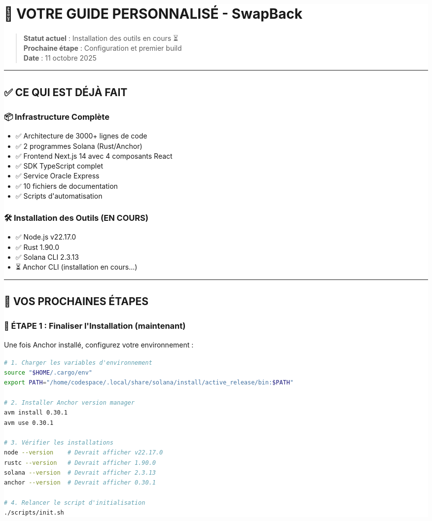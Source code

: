 # 🎯 VOTRE GUIDE PERSONNALISÉ - SwapBack

> **Statut actuel** : Installation des outils en cours ⏳  
> **Prochaine étape** : Configuration et premier build  
> **Date** : 11 octobre 2025

---

## ✅ CE QUI EST DÉJÀ FAIT

### 📦 Infrastructure Complète
- ✅ Architecture de 3000+ lignes de code
- ✅ 2 programmes Solana (Rust/Anchor)
- ✅ Frontend Next.js 14 avec 4 composants React
- ✅ SDK TypeScript complet
- ✅ Service Oracle Express
- ✅ 10 fichiers de documentation
- ✅ Scripts d'automatisation

### 🛠️ Installation des Outils (EN COURS)
- ✅ Node.js v22.17.0
- ✅ Rust 1.90.0
- ✅ Solana CLI 2.3.13
- ⏳ Anchor CLI (installation en cours...)

---

## 🚀 VOS PROCHAINES ÉTAPES

### 📍 ÉTAPE 1 : Finaliser l'Installation (maintenant)

Une fois Anchor installé, configurez votre environnement :

```bash
# 1. Charger les variables d'environnement
source "$HOME/.cargo/env"
export PATH="/home/codespace/.local/share/solana/install/active_release/bin:$PATH"

# 2. Installer Anchor version manager
avm install 0.30.1
avm use 0.30.1

# 3. Vérifier les installations
node --version    # Devrait afficher v22.17.0
rustc --version   # Devrait afficher 1.90.0
solana --version  # Devrait afficher 2.3.13
anchor --version  # Devrait afficher 0.30.1

# 4. Relancer le script d'initialisation
./scripts/init.sh
```
